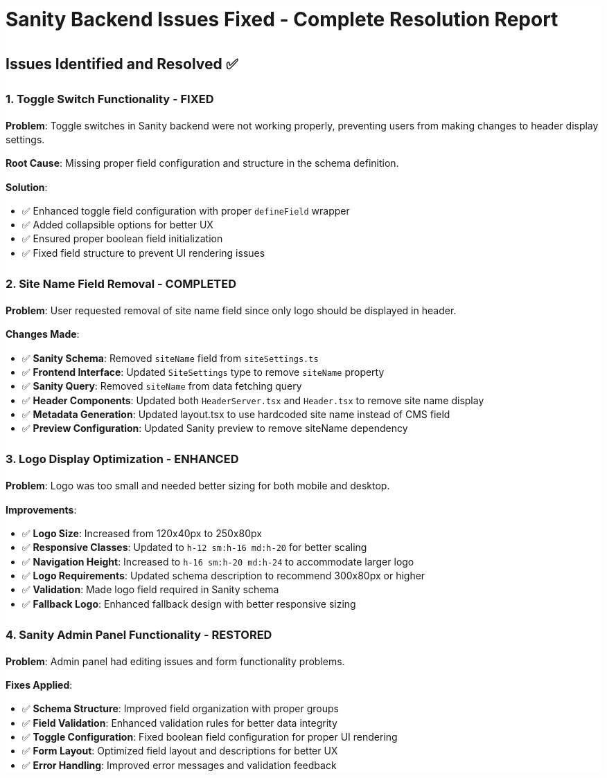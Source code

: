 # Sanity Backend Issues Fixed - Complete Resolution Report

## Issues Identified and Resolved ✅

### 1. **Toggle Switch Functionality - FIXED**
**Problem**: Toggle switches in Sanity backend were not working properly, preventing users from making changes to header display settings.

**Root Cause**: Missing proper field configuration and structure in the schema definition.

**Solution**:
- ✅ Enhanced toggle field configuration with proper `defineField` wrapper
- ✅ Added collapsible options for better UX
- ✅ Ensured proper boolean field initialization
- ✅ Fixed field structure to prevent UI rendering issues

### 2. **Site Name Field Removal - COMPLETED**
**Problem**: User requested removal of site name field since only logo should be displayed in header.

**Changes Made**:
- ✅ **Sanity Schema**: Removed `siteName` field from `siteSettings.ts`
- ✅ **Frontend Interface**: Updated `SiteSettings` type to remove `siteName` property
- ✅ **Sanity Query**: Removed `siteName` from data fetching query
- ✅ **Header Components**: Updated both `HeaderServer.tsx` and `Header.tsx` to remove site name display
- ✅ **Metadata Generation**: Updated layout.tsx to use hardcoded site name instead of CMS field
- ✅ **Preview Configuration**: Updated Sanity preview to remove siteName dependency

### 3. **Logo Display Optimization - ENHANCED**
**Problem**: Logo was too small and needed better sizing for both mobile and desktop.

**Improvements**:
- ✅ **Logo Size**: Increased from 120x40px to 250x80px
- ✅ **Responsive Classes**: Updated to `h-12 sm:h-16 md:h-20` for better scaling
- ✅ **Navigation Height**: Increased to `h-16 sm:h-20 md:h-24` to accommodate larger logo
- ✅ **Logo Requirements**: Updated schema description to recommend 300x80px or higher
- ✅ **Validation**: Made logo field required in Sanity schema
- ✅ **Fallback Logo**: Enhanced fallback design with better responsive sizing

### 4. **Sanity Admin Panel Functionality - RESTORED**
**Problem**: Admin panel had editing issues and form functionality problems.

**Fixes Applied**:
- ✅ **Schema Structure**: Improved field organization with proper groups
- ✅ **Field Validation**: Enhanced validation rules for better data integrity
- ✅ **Toggle Configuration**: Fixed boolean field configuration for proper UI rendering
- ✅ **Form Layout**: Optimized field layout and descriptions for better UX
- ✅ **Error Handling**: Improved error messages and validation feedback
